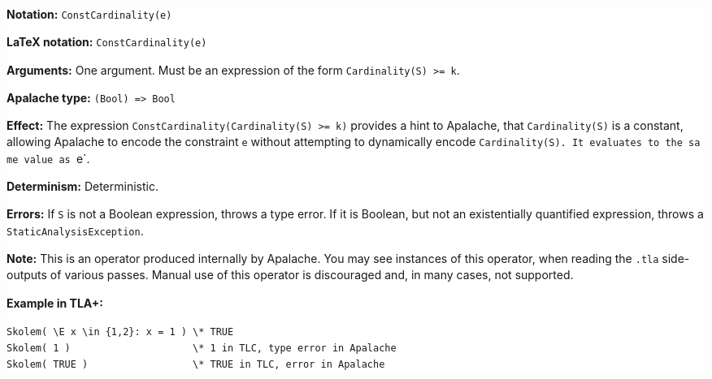 **Notation:** `ConstCardinality(e)`

**LaTeX notation:** `ConstCardinality(e)`

**Arguments:** One argument. Must be an expression of the form `Cardinality(S) >= k`.

**Apalache type:** `(Bool) => Bool`

**Effect:** The expression `ConstCardinality(Cardinality(S) >= k)` provides a hint to Apalache, that `Cardinality(S)` is a constant, allowing Apalache to encode the constraint `e` without attempting to dynamically encode `Cardinality(S). It evaluates to the same value as `e`.

**Determinism:** Deterministic.

**Errors:** 
If `S` is not a Boolean expression, throws a type error. If it is Boolean, but not an existentially quantified expression, throws a `StaticAnalysisException`.

**Note:**
This is an operator produced internally by Apalache. You may see instances of this operator, when reading the `.tla` side-outputs of various passes. Manual use of this operator is discouraged and, in many cases, not supported.

**Example in TLA+:**

```tla
Skolem( \E x \in {1,2}: x = 1 ) \* TRUE
Skolem( 1 )                     \* 1 in TLC, type error in Apalache
Skolem( TRUE )                  \* TRUE in TLC, error in Apalache
```

